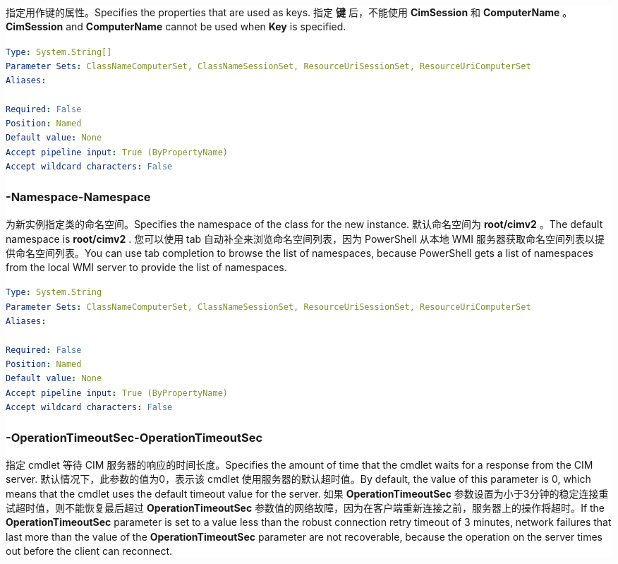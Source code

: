 <span data-ttu-id="f10b0-157">指定用作键的属性。</span><span class="sxs-lookup"><span data-stu-id="f10b0-157">Specifies the properties that are used as keys.</span></span> <span data-ttu-id="f10b0-158">指定 **键** 后，不能使用 **CimSession** 和 **ComputerName** 。</span><span class="sxs-lookup"><span data-stu-id="f10b0-158">**CimSession** and **ComputerName** cannot be used when **Key** is specified.</span></span>

```yaml
Type: System.String[]
Parameter Sets: ClassNameComputerSet, ClassNameSessionSet, ResourceUriSessionSet, ResourceUriComputerSet
Aliases:

Required: False
Position: Named
Default value: None
Accept pipeline input: True (ByPropertyName)
Accept wildcard characters: False
```

### <span data-ttu-id="f10b0-159">-Namespace</span><span class="sxs-lookup"><span data-stu-id="f10b0-159">-Namespace</span></span>

<span data-ttu-id="f10b0-160">为新实例指定类的命名空间。</span><span class="sxs-lookup"><span data-stu-id="f10b0-160">Specifies the namespace of the class for the new instance.</span></span> <span data-ttu-id="f10b0-161">默认命名空间为 **root/cimv2** 。</span><span class="sxs-lookup"><span data-stu-id="f10b0-161">The default namespace is **root/cimv2** .</span></span>
<span data-ttu-id="f10b0-162">您可以使用 tab 自动补全来浏览命名空间列表，因为 PowerShell 从本地 WMI 服务器获取命名空间列表以提供命名空间列表。</span><span class="sxs-lookup"><span data-stu-id="f10b0-162">You can use tab completion to browse the list of namespaces, because PowerShell gets a list of namespaces from the local WMI server to provide the list of namespaces.</span></span>

```yaml
Type: System.String
Parameter Sets: ClassNameComputerSet, ClassNameSessionSet, ResourceUriSessionSet, ResourceUriComputerSet
Aliases:

Required: False
Position: Named
Default value: None
Accept pipeline input: True (ByPropertyName)
Accept wildcard characters: False
```

### <span data-ttu-id="f10b0-163">-OperationTimeoutSec</span><span class="sxs-lookup"><span data-stu-id="f10b0-163">-OperationTimeoutSec</span></span>

<span data-ttu-id="f10b0-164">指定 cmdlet 等待 CIM 服务器的响应的时间长度。</span><span class="sxs-lookup"><span data-stu-id="f10b0-164">Specifies the amount of time that the cmdlet waits for a response from the CIM server.</span></span> <span data-ttu-id="f10b0-165">默认情况下，此参数的值为0，表示该 cmdlet 使用服务器的默认超时值。</span><span class="sxs-lookup"><span data-stu-id="f10b0-165">By default, the value of this parameter is 0, which means that the cmdlet uses the default timeout value for the server.</span></span> <span data-ttu-id="f10b0-166">如果 **OperationTimeoutSec** 参数设置为小于3分钟的稳定连接重试超时值，则不能恢复最后超过 **OperationTimeoutSec** 参数值的网络故障，因为在客户端重新连接之前，服务器上的操作将超时。</span><span class="sxs-lookup"><span data-stu-id="f10b0-166">If the **OperationTimeoutSec** parameter is set to a value less than the robust connection retry timeout of 3 minutes, network failures that last more than the value of the **OperationTimeoutSec** parameter are not recoverable, because the operation on the server times out before the client can reconnect.</span></span>
